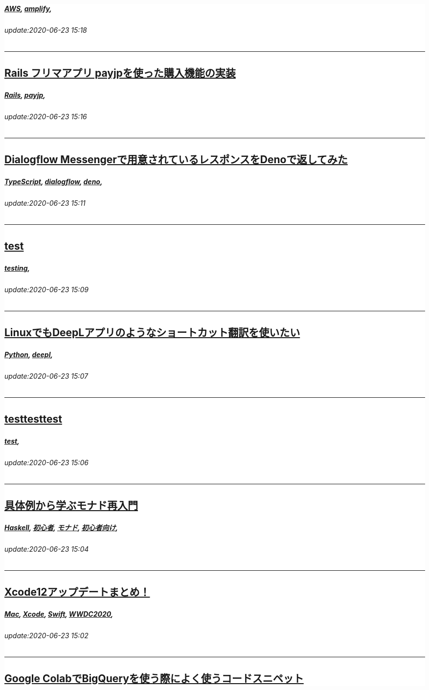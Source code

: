 ##### [AWS](https://qiita.com/tags/AWS), [amplify](https://qiita.com/tags/amplify), 
###### update:2020-06-23 15:18
---
## [Rails フリマアプリ payjpを使った購入機能の実装](https://qiita.com/kaito_program/items/67f93dba0458fe9c70d9)
##### [Rails](https://qiita.com/tags/Rails), [payjp](https://qiita.com/tags/payjp), 
###### update:2020-06-23 15:16
---
## [Dialogflow Messengerで用意されているレスポンスをDenoで返してみた](https://qiita.com/h-takauma/items/36f430663c119971d1d6)
##### [TypeScript](https://qiita.com/tags/TypeScript), [dialogflow](https://qiita.com/tags/dialogflow), [deno](https://qiita.com/tags/deno), 
###### update:2020-06-23 15:11
---
## [test](https://qiita.com/enutake/items/b6d67891649080f3b2f7)
##### [testing](https://qiita.com/tags/testing), 
###### update:2020-06-23 15:09
---
## [LinuxでもDeepLアプリのようなショートカット翻訳を使いたい ](https://qiita.com/kosuke555/items/30670b16b2b3daf6e27d)
##### [Python](https://qiita.com/tags/Python), [deepl](https://qiita.com/tags/deepl), 
###### update:2020-06-23 15:07
---
## [testtesttest](https://qiita.com/enutake/items/037e80ee094a25ec93bc)
##### [test](https://qiita.com/tags/test), 
###### update:2020-06-23 15:06
---
## [具体例から学ぶモナド再入門](https://qiita.com/sparklingbaby/items/4a7c582780af734c9525)
##### [Haskell](https://qiita.com/tags/Haskell), [初心者](https://qiita.com/tags/初心者), [モナド](https://qiita.com/tags/モナド), [初心者向け](https://qiita.com/tags/初心者向け), 
###### update:2020-06-23 15:04
---
## [Xcode12アップデートまとめ！](https://qiita.com/shira-shun/items/5363bdb3f1d7424f7329)
##### [Mac](https://qiita.com/tags/Mac), [Xcode](https://qiita.com/tags/Xcode), [Swift](https://qiita.com/tags/Swift), [WWDC2020](https://qiita.com/tags/WWDC2020), 
###### update:2020-06-23 15:02
---
## [Google ColabでBigQueryを使う際によく使うコードスニペット](https://qiita.com/croquette0212/items/4e9070768abe420e24d1)